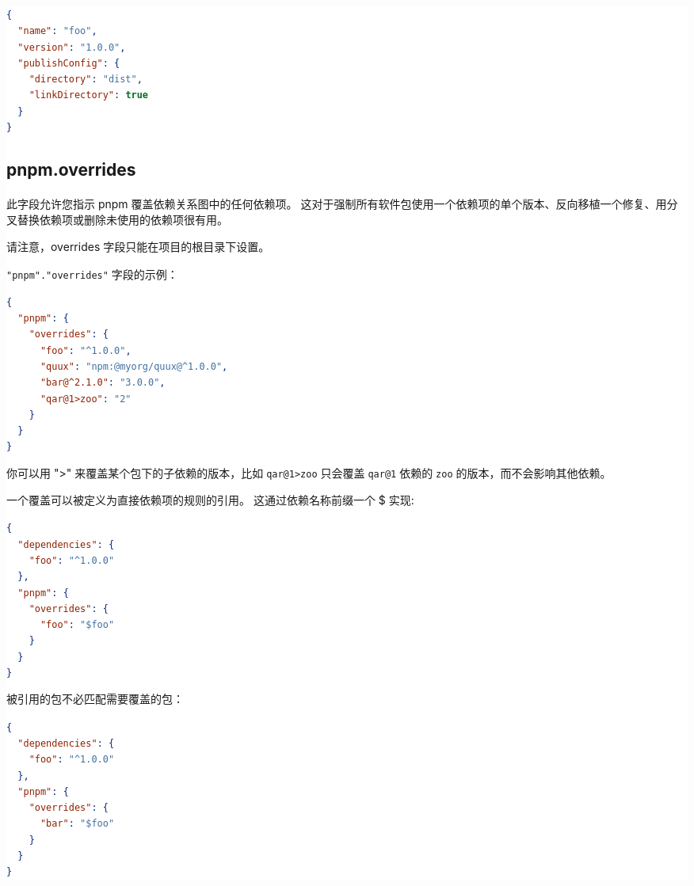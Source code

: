 ```json
{
  "name": "foo",
  "version": "1.0.0",
  "publishConfig": {
    "directory": "dist",
    "linkDirectory": true
  }
}
```



## pnpm.overrides

此字段允许您指示 pnpm 覆盖依赖关系图中的任何依赖项。 这对于强制所有软件包使用一个依赖项的单个版本、反向移植一个修复、用分叉替换依赖项或删除未使用的依赖项很有用。

请注意，overrides 字段只能在项目的根目录下设置。

`"pnpm"."overrides"` 字段的示例：

```json
{
  "pnpm": {
    "overrides": {
      "foo": "^1.0.0",
      "quux": "npm:@myorg/quux@^1.0.0",
      "bar@^2.1.0": "3.0.0",
      "qar@1>zoo": "2"
    }
  }
}
```



你可以用 ">" 来覆盖某个包下的子依赖的版本，比如 `qar@1>zoo` 只会覆盖 `qar@1` 依赖的 `zoo` 的版本，而不会影响其他依赖。

一个覆盖可以被定义为直接依赖项的规则的引用。 这通过依赖名称前缀一个 $ 实现:

```json
{
  "dependencies": {
    "foo": "^1.0.0"
  },
  "pnpm": {
    "overrides": {
      "foo": "$foo"
    }
  }
}
```



被引用的包不必匹配需要覆盖的包：

```json
{
  "dependencies": {
    "foo": "^1.0.0"
  },
  "pnpm": {
    "overrides": {
      "bar": "$foo"
    }
  }
}
```
